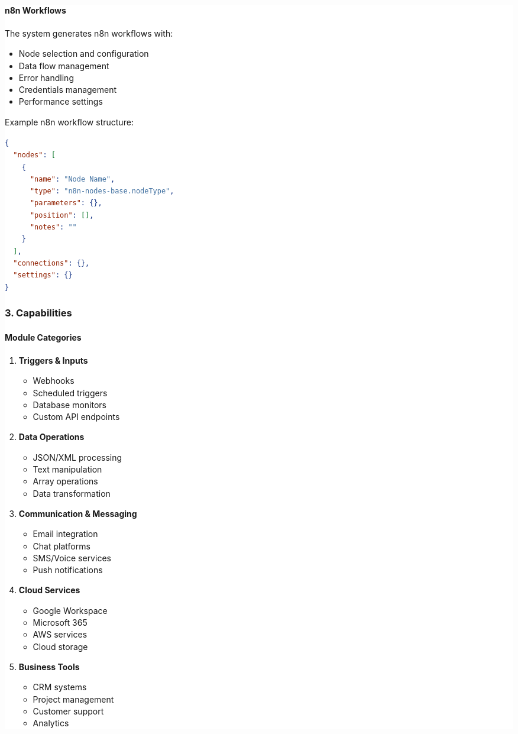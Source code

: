 #### n8n Workflows
The system generates n8n workflows with:
- Node selection and configuration
- Data flow management
- Error handling
- Credentials management
- Performance settings

Example n8n workflow structure:
```json
{
  "nodes": [
    {
      "name": "Node Name",
      "type": "n8n-nodes-base.nodeType",
      "parameters": {},
      "position": [],
      "notes": ""
    }
  ],
  "connections": {},
  "settings": {}
}
```

### 3. Capabilities

#### Module Categories
1. **Triggers & Inputs**
   - Webhooks
   - Scheduled triggers
   - Database monitors
   - Custom API endpoints

2. **Data Operations**
   - JSON/XML processing
   - Text manipulation
   - Array operations
   - Data transformation

3. **Communication & Messaging**
   - Email integration
   - Chat platforms
   - SMS/Voice services
   - Push notifications

4. **Cloud Services**
   - Google Workspace
   - Microsoft 365
   - AWS services
   - Cloud storage

5. **Business Tools**
   - CRM systems
   - Project management
   - Customer support
   - Analytics
